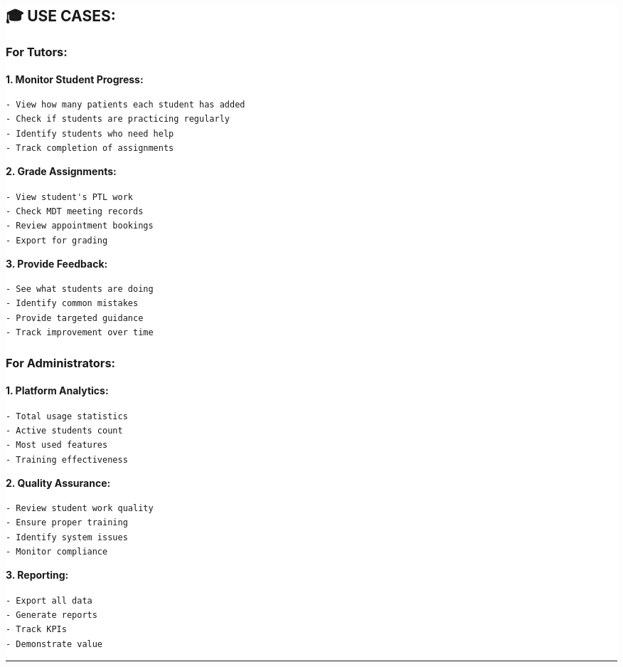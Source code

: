 
## 🎓 USE CASES:

### **For Tutors:**

**1. Monitor Student Progress:**
```
- View how many patients each student has added
- Check if students are practicing regularly
- Identify students who need help
- Track completion of assignments
```

**2. Grade Assignments:**
```
- View student's PTL work
- Check MDT meeting records
- Review appointment bookings
- Export for grading
```

**3. Provide Feedback:**
```
- See what students are doing
- Identify common mistakes
- Provide targeted guidance
- Track improvement over time
```

### **For Administrators:**

**1. Platform Analytics:**
```
- Total usage statistics
- Active students count
- Most used features
- Training effectiveness
```

**2. Quality Assurance:**
```
- Review student work quality
- Ensure proper training
- Identify system issues
- Monitor compliance
```

**3. Reporting:**
```
- Export all data
- Generate reports
- Track KPIs
- Demonstrate value
```

---